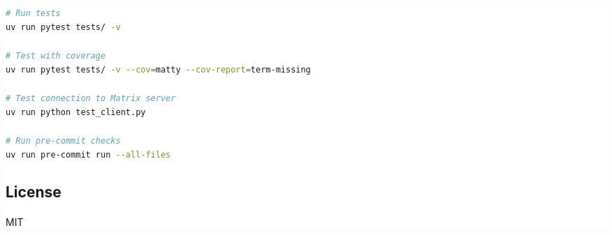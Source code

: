 ```bash
# Run tests
uv run pytest tests/ -v

# Test with coverage
uv run pytest tests/ -v --cov=matty --cov-report=term-missing

# Test connection to Matrix server
uv run python test_client.py

# Run pre-commit checks
uv run pre-commit run --all-files
```

## License

MIT
